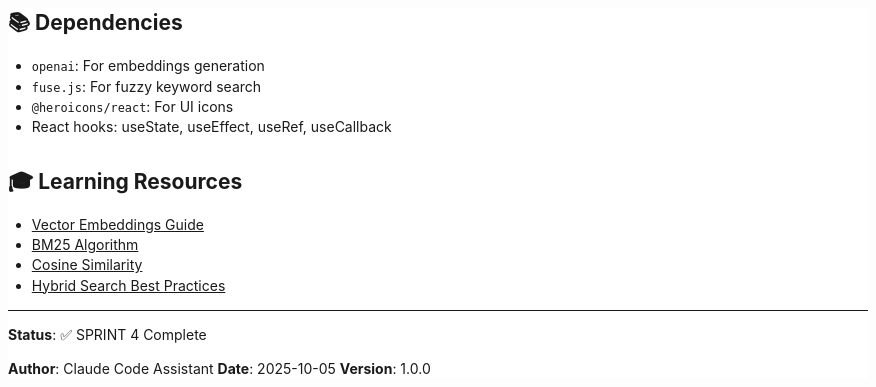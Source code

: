 
## 📚 Dependencies

- `openai`: For embeddings generation
- `fuse.js`: For fuzzy keyword search
- `@heroicons/react`: For UI icons
- React hooks: useState, useEffect, useRef, useCallback

## 🎓 Learning Resources

- [Vector Embeddings Guide](https://platform.openai.com/docs/guides/embeddings)
- [BM25 Algorithm](https://en.wikipedia.org/wiki/Okapi_BM25)
- [Cosine Similarity](https://en.wikipedia.org/wiki/Cosine_similarity)
- [Hybrid Search Best Practices](https://www.pinecone.io/learn/hybrid-search/)

---

**Status**: ✅ SPRINT 4 Complete

**Author**: Claude Code Assistant
**Date**: 2025-10-05
**Version**: 1.0.0
